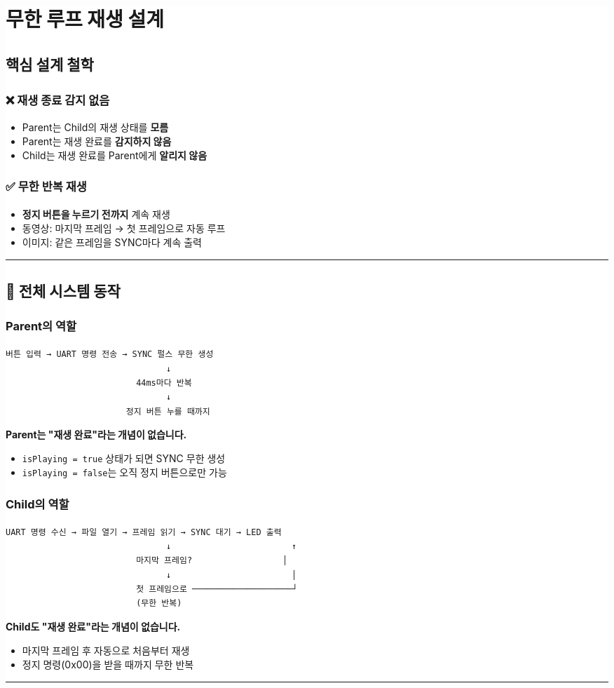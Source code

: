 # 무한 루프 재생 설계

## 핵심 설계 철학

### ❌ 재생 종료 감지 없음

- Parent는 Child의 재생 상태를 **모름**
- Parent는 재생 완료를 **감지하지 않음**
- Child는 재생 완료를 Parent에게 **알리지 않음**

### ✅ 무한 반복 재생

- **정지 버튼을 누르기 전까지** 계속 재생
- 동영상: 마지막 프레임 → 첫 프레임으로 자동 루프
- 이미지: 같은 프레임을 SYNC마다 계속 출력

---

## 🔄 전체 시스템 동작

### Parent의 역할

```
버튼 입력 → UART 명령 전송 → SYNC 펄스 무한 생성
                                ↓
                          44ms마다 반복
                                ↓
                        정지 버튼 누를 때까지
```

**Parent는 "재생 완료"라는 개념이 없습니다.**

- `isPlaying = true` 상태가 되면 SYNC 무한 생성
- `isPlaying = false`는 오직 정지 버튼으로만 가능

### Child의 역할

```
UART 명령 수신 → 파일 열기 → 프레임 읽기 → SYNC 대기 → LED 출력
                                ↓                        ↑
                          마지막 프레임?                  │
                                ↓                        │
                          첫 프레임으로 ────────────────────┘
                          (무한 반복)
```

**Child도 "재생 완료"라는 개념이 없습니다.**

- 마지막 프레임 후 자동으로 처음부터 재생
- 정지 명령(0x00)을 받을 때까지 무한 반복

---
